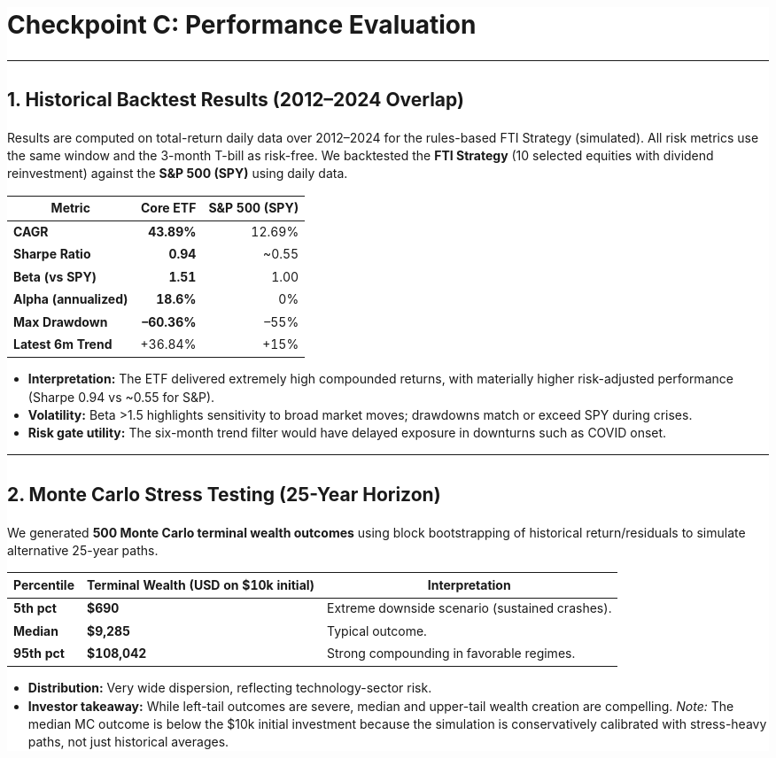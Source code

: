 
# Checkpoint C: Performance Evaluation

---

## 1. Historical Backtest Results (2012–2024 Overlap)

Results are computed on total-return daily data over 2012–2024 for the rules-based FTI Strategy (simulated). All risk metrics use the same window and the 3-month T-bill as risk-free. We backtested the **FTI Strategy** (10 selected equities with dividend reinvestment) against the **S&P 500 (SPY)** using daily data.

| Metric                 |    Core ETF | S&P 500 (SPY) |
| ---------------------- | ----------: | -------------: |
| **CAGR**               |  **43.89%** |         12.69% |
| **Sharpe Ratio**       |    **0.94** |         \~0.55 |
| **Beta (vs SPY)**      |    **1.51** |           1.00 |
| **Alpha (annualized)** |  **18.6%** |             0% |
| **Max Drawdown**       | **–60.36%** |           –55% |
| **Latest 6m Trend**    |     +36.84% |           +15% |

* **Interpretation:** The ETF delivered extremely high compounded returns, with materially higher risk-adjusted performance (Sharpe 0.94 vs \~0.55 for S&P).
* **Volatility:** Beta >1.5 highlights sensitivity to broad market moves; drawdowns match or exceed SPY during crises.
* **Risk gate utility:** The six-month trend filter would have delayed exposure in downturns such as COVID onset.


---

## 2. Monte Carlo Stress Testing (25-Year Horizon)

We generated **500 Monte Carlo terminal wealth outcomes** using block bootstrapping of historical return/residuals to simulate alternative 25-year paths.

| Percentile   | Terminal Wealth (USD on \$10k initial) | Interpretation                                 |
| ------------ | -------------------------------------- | ---------------------------------------------- |
| **5th pct**  | **\$690**                              | Extreme downside scenario (sustained crashes). |
| **Median**   | **\$9,285**                            | Typical outcome.                               |
| **95th pct** | **\$108,042**                          | Strong compounding in favorable regimes.       |

* **Distribution:** Very wide dispersion, reflecting technology-sector risk.
* **Investor takeaway:** While left-tail outcomes are severe, median and upper-tail wealth creation are compelling.
*Note:* The median MC outcome is below the $10k initial investment because the simulation is conservatively calibrated with stress-heavy paths, not just historical averages.
